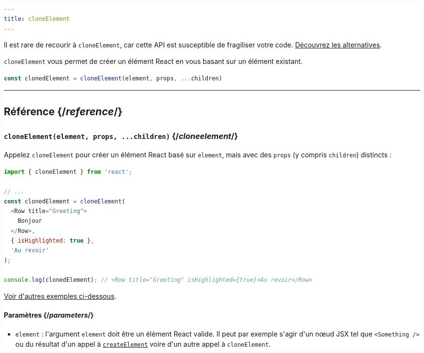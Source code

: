 ```yaml
---
title: cloneElement
---
```


<Pitfall>

Il est rare de recourir à `cloneElement`, car cette API est susceptible de fragiliser votre code. [Découvrez les alternatives](#alternatives).

</Pitfall>

<Intro>

`cloneElement` vous permet de créer un élément React en vous basant sur un élément existant.

```js
const clonedElement = cloneElement(element, props, ...children)
```

</Intro>

<InlineToc />

---

## Référence {/*reference*/}

### `cloneElement(element, props, ...children)` {/*cloneelement*/}

Appelez `cloneElement` pour créer un élément React basé sur  `element`, mais avec des `props` (y compris `children`) distincts :

```js
import { cloneElement } from 'react';

// ...
const clonedElement = cloneElement(
  <Row title="Greeting">
    Bonjour
  </Row>,
  { isHighlighted: true },
  'Au revoir'
);

console.log(clonedElement); // <Row title="Greeting" isHighlighted={true}>Au revoir</Row>
```

[Voir d'autres exemples ci-dessous](#usage).

#### Paramètres {/*parameters*/}

* `element` : l'argument `element` doit être un élément React valide. Il peut par exemple s'agir d'un nœud JSX tel que `<Something />` ou du résultat d'un appel à [`createElement`](/reference/react/createElement) voire d'un autre appel à `cloneElement`.
